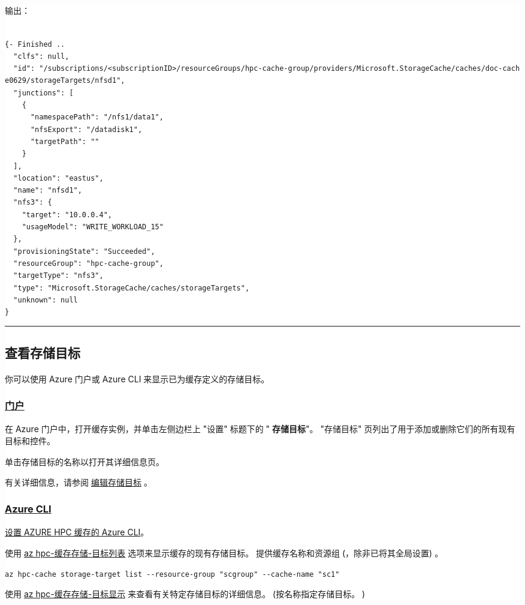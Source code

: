 输出：
```azurecli

{- Finished ..
  "clfs": null,
  "id": "/subscriptions/<subscriptionID>/resourceGroups/hpc-cache-group/providers/Microsoft.StorageCache/caches/doc-cache0629/storageTargets/nfsd1",
  "junctions": [
    {
      "namespacePath": "/nfs1/data1",
      "nfsExport": "/datadisk1",
      "targetPath": ""
    }
  ],
  "location": "eastus",
  "name": "nfsd1",
  "nfs3": {
    "target": "10.0.0.4",
    "usageModel": "WRITE_WORKLOAD_15"
  },
  "provisioningState": "Succeeded",
  "resourceGroup": "hpc-cache-group",
  "targetType": "nfs3",
  "type": "Microsoft.StorageCache/caches/storageTargets",
  "unknown": null
}

```

---

## <a name="view-storage-targets"></a>查看存储目标

你可以使用 Azure 门户或 Azure CLI 来显示已为缓存定义的存储目标。

### <a name="portal"></a>[门户](#tab/azure-portal)

在 Azure 门户中，打开缓存实例，并单击左侧边栏上 "设置" 标题下的 " **存储目标**"。 "存储目标" 页列出了用于添加或删除它们的所有现有目标和控件。

单击存储目标的名称以打开其详细信息页。

有关详细信息，请参阅 [编辑存储目标](hpc-cache-edit-storage.md) 。

### <a name="azure-cli"></a>[Azure CLI](#tab/azure-cli)

[设置 AZURE HPC 缓存的 Azure CLI](./az-cli-prerequisites.md)。

使用 [az hpc-缓存存储-目标列表](/cli/azure/ext/hpc-cache/hpc-cache/storage-target#ext-hpc-cache-az-hpc-cache-storage-target-list) 选项来显示缓存的现有存储目标。 提供缓存名称和资源组 (，除非已将其全局设置) 。

```azurecli
az hpc-cache storage-target list --resource-group "scgroup" --cache-name "sc1"
```

使用 [az hpc-缓存存储-目标显示](/cli/azure/ext/hpc-cache/hpc-cache/storage-target#ext-hpc-cache-az-hpc-cache-storage-target-list) 来查看有关特定存储目标的详细信息。  (按名称指定存储目标。 ) 
